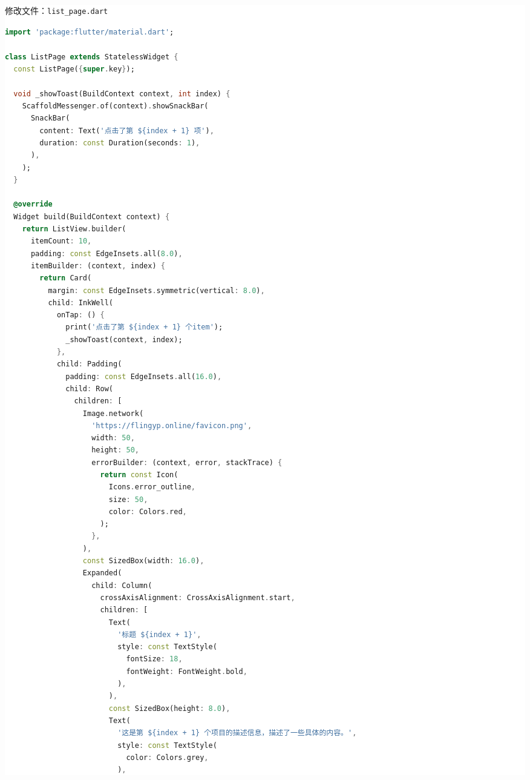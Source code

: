 修改文件：`list_page.dart`

```dart
import 'package:flutter/material.dart';

class ListPage extends StatelessWidget {
  const ListPage({super.key});

  void _showToast(BuildContext context, int index) {
    ScaffoldMessenger.of(context).showSnackBar(
      SnackBar(
        content: Text('点击了第 ${index + 1} 项'),
        duration: const Duration(seconds: 1),
      ),
    );
  }

  @override
  Widget build(BuildContext context) {
    return ListView.builder(
      itemCount: 10,
      padding: const EdgeInsets.all(8.0),
      itemBuilder: (context, index) {
        return Card(
          margin: const EdgeInsets.symmetric(vertical: 8.0),
          child: InkWell(
            onTap: () {
              print('点击了第 ${index + 1} 个item');
              _showToast(context, index);
            },
            child: Padding(
              padding: const EdgeInsets.all(16.0),
              child: Row(
                children: [
                  Image.network(
                    'https://flingyp.online/favicon.png',
                    width: 50,
                    height: 50,
                    errorBuilder: (context, error, stackTrace) {
                      return const Icon(
                        Icons.error_outline,
                        size: 50,
                        color: Colors.red,
                      );
                    },
                  ),
                  const SizedBox(width: 16.0),
                  Expanded(
                    child: Column(
                      crossAxisAlignment: CrossAxisAlignment.start,
                      children: [
                        Text(
                          '标题 ${index + 1}',
                          style: const TextStyle(
                            fontSize: 18,
                            fontWeight: FontWeight.bold,
                          ),
                        ),
                        const SizedBox(height: 8.0),
                        Text(
                          '这是第 ${index + 1} 个项目的描述信息，描述了一些具体的内容。',
                          style: const TextStyle(
                            color: Colors.grey,
                          ),
```